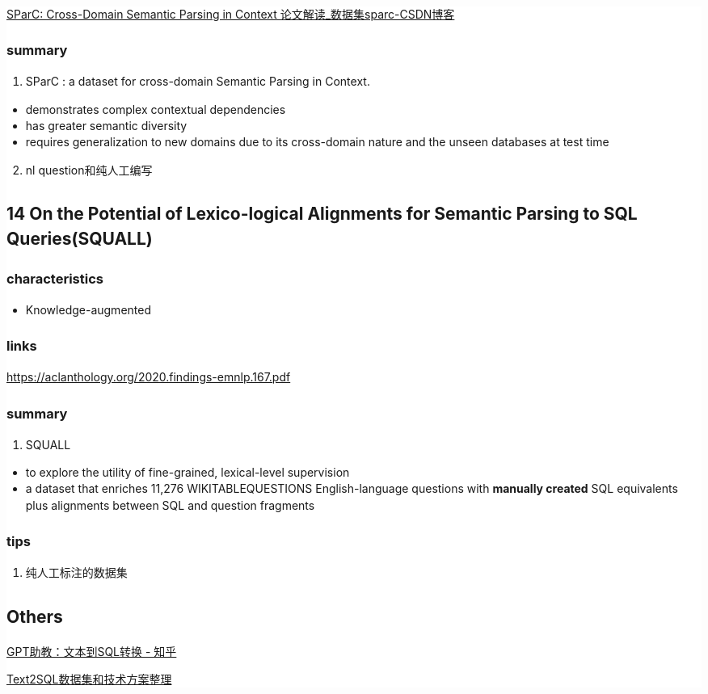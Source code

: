 [SParC: Cross-Domain Semantic Parsing in Context 论文解读_数据集sparc-CSDN博客](https://blog.csdn.net/baidu_20163013/article/details/117187333)
### summary
1. SParC : a dataset for cross-domain Semantic Parsing in Context. 
* demonstrates complex contextual dependencies
* has greater semantic diversity
* requires generalization to new domains due to its cross-domain nature and the unseen databases at test time
2. nl question和纯人工编写

## 14 On the Potential of Lexico-logical Alignments for Semantic Parsing to SQL Queries(SQUALL)
### characteristics
* Knowledge-augmented
### links
https://aclanthology.org/2020.findings-emnlp.167.pdf
### summary
1. SQUALL
* to explore the utility of fine-grained, lexical-level supervision
* a dataset that enriches 11,276 WIKITABLEQUESTIONS English-language questions with **manually created** SQL equivalents plus alignments between SQL and question fragments

### tips
1. 纯人工标注的数据集
## Others
[GPT助教：文本到SQL转换 - 知乎](https://zhuanlan.zhihu.com/p/654135095)

[Text2SQL数据集和技术方案整理](https://www.zhihu.com/tardis/zm/art/683535421?source_id=1005)